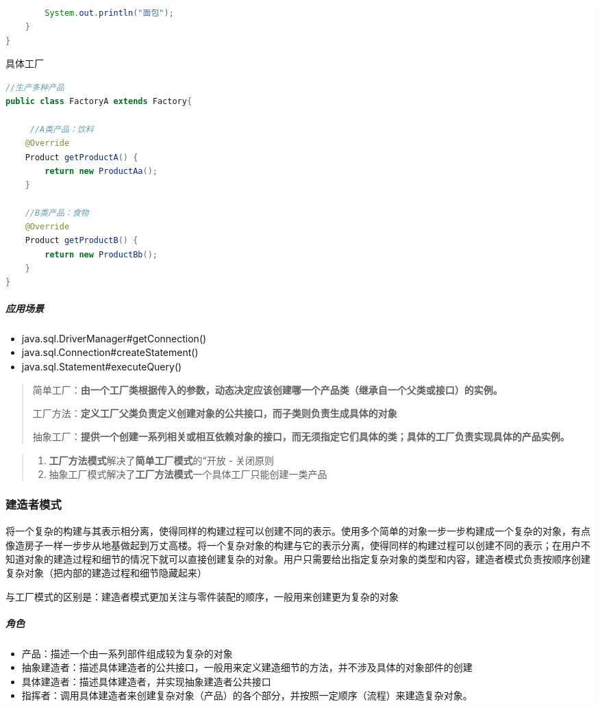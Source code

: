 ```java
        System.out.println("面包");
    }
}
```

具体工厂

```java
//生产多种产品
public class FactoryA extends Factory{
    
     //A类产品：饮料
    @Override
    Product getProductA() {
        return new ProductAa();
    }
    
    //B类产品：食物
    @Override
    Product getProductB() {
        return new ProductBb();
    }
}
```

##### 应用场景

+ java.sql.DriverManager#getConnection()
+  java.sql.Connection#createStatement()
+ java.sql.Statement#executeQuery()

> 简单工厂：**由一个工厂类根据传入的参数，动态决定应该创建哪一个产品类（继承自一个父类或接口）的实例。**
>
> 工厂方法：**定义工厂父类负责定义创建对象的公共接口，而子类则负责生成具体的对象**
>
> 抽象工厂：**提供一个创建一系列相关或相互依赖对象的接口，而无须指定它们具体的类；具体的工厂负责实现具体的产品实例。**



>1. **工厂方法模式**解决了**简单工厂模式**的“开放 - 关闭原则
>2. 抽象工厂模式解决了**工厂方法模式**一个具体工厂只能创建一类产品

### 建造者模式

将一个复杂的构建与其表示相分离，使得同样的构建过程可以创建不同的表示。使用多个简单的对象一步一步构建成一个复杂的对象，有点像造房子一样一步步从地基做起到万丈高楼。将一个复杂对象的构建与它的表示分离，使得同样的构建过程可以创建不同的表示；在用户不知道对象的建造过程和细节的情况下就可以直接创建复杂的对象。用户只需要给出指定复杂对象的类型和内容，建造者模式负责按顺序创建复杂对象（把内部的建造过程和细节隐藏起来）

与工厂模式的区别是：建造者模式更加关注与零件装配的顺序，一般用来创建更为复杂的对象

##### 角色

+ 产品：描述一个由一系列部件组成较为复杂的对象
+ 抽象建造者：描述具体建造者的公共接口，一般用来定义建造细节的方法，并不涉及具体的对象部件的创建
+ 具体建造者：描述具体建造者，并实现抽象建造者公共接口
+ 指挥者：调用具体建造者来创建复杂对象（产品）的各个部分，并按照一定顺序（流程）来建造复杂对象。

